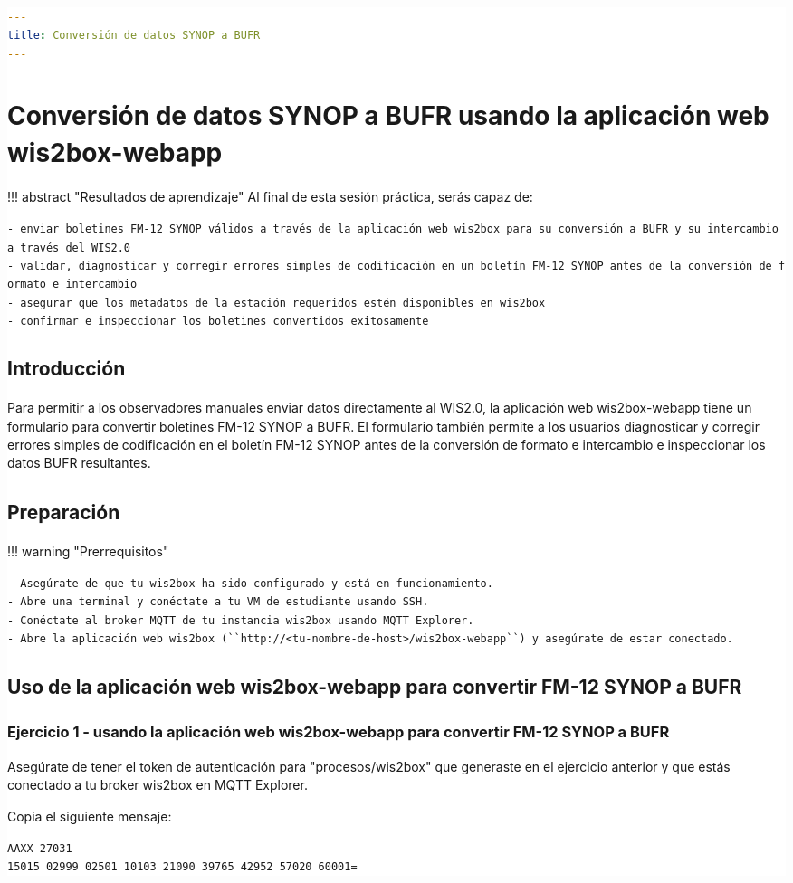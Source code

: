 ```yaml
---
title: Conversión de datos SYNOP a BUFR
---
```


# Conversión de datos SYNOP a BUFR usando la aplicación web wis2box-webapp

!!! abstract "Resultados de aprendizaje"
    Al final de esta sesión práctica, serás capaz de:

    - enviar boletines FM-12 SYNOP válidos a través de la aplicación web wis2box para su conversión a BUFR y su intercambio a través del WIS2.0
    - validar, diagnosticar y corregir errores simples de codificación en un boletín FM-12 SYNOP antes de la conversión de formato e intercambio
    - asegurar que los metadatos de la estación requeridos estén disponibles en wis2box
    - confirmar e inspeccionar los boletines convertidos exitosamente

## Introducción

Para permitir a los observadores manuales enviar datos directamente al WIS2.0, la aplicación web wis2box-webapp tiene un formulario para convertir boletines FM-12 SYNOP a BUFR. El formulario también permite a los usuarios diagnosticar y corregir errores simples de codificación en el boletín FM-12 SYNOP antes de la conversión de formato e intercambio e inspeccionar los datos BUFR resultantes.

## Preparación

!!! warning "Prerrequisitos"

    - Asegúrate de que tu wis2box ha sido configurado y está en funcionamiento.
    - Abre una terminal y conéctate a tu VM de estudiante usando SSH.
    - Conéctate al broker MQTT de tu instancia wis2box usando MQTT Explorer.
    - Abre la aplicación web wis2box (``http://<tu-nombre-de-host>/wis2box-webapp``) y asegúrate de estar conectado.

## Uso de la aplicación web wis2box-webapp para convertir FM-12 SYNOP a BUFR

### Ejercicio 1 - usando la aplicación web wis2box-webapp para convertir FM-12 SYNOP a BUFR

Asegúrate de tener el token de autenticación para "procesos/wis2box" que generaste en el ejercicio anterior y que estás conectado a tu broker wis2box en MQTT Explorer.

Copia el siguiente mensaje:
    
``` {.copy}
AAXX 27031
15015 02999 02501 10103 21090 39765 42952 57020 60001=
``` 
